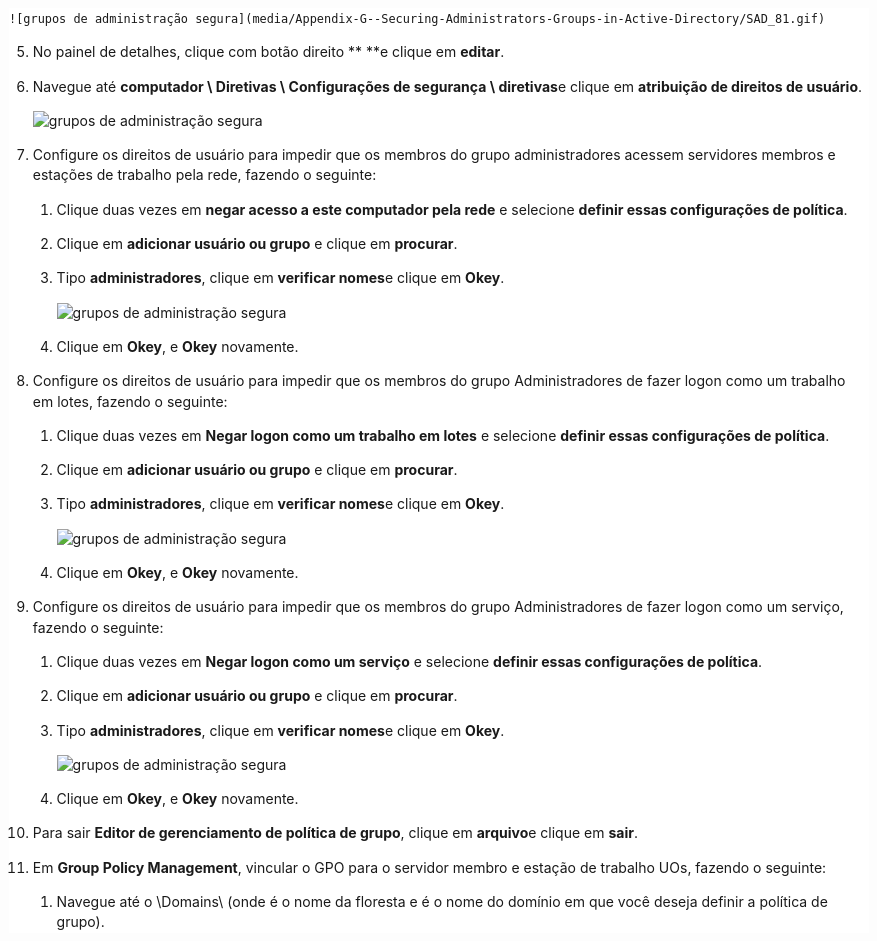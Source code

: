    ![grupos de administração segura](media/Appendix-G--Securing-Administrators-Groups-in-Active-Directory/SAD_81.gif)  

5.  No painel de detalhes, clique com botão direito ** <GPO Name> **e clique em **editar**.  

6.  Navegue até **computador \ Diretivas \ Configurações de segurança \ diretivas**e clique em **atribuição de direitos de usuário**.  

    ![grupos de administração segura](media/Appendix-G--Securing-Administrators-Groups-in-Active-Directory/SAD_82.gif)  

7.  Configure os direitos de usuário para impedir que os membros do grupo administradores acessem servidores membros e estações de trabalho pela rede, fazendo o seguinte:  

    1.  Clique duas vezes em **negar acesso a este computador pela rede** e selecione **definir essas configurações de política**.  

    2.  Clique em **adicionar usuário ou grupo** e clique em **procurar**.  

    3.  Tipo **administradores**, clique em **verificar nomes**e clique em **Okey**.  

        ![grupos de administração segura](media/Appendix-G--Securing-Administrators-Groups-in-Active-Directory/SAD_83.gif)  

    4.  Clique em **Okey**, e **Okey** novamente.  

8.  Configure os direitos de usuário para impedir que os membros do grupo Administradores de fazer logon como um trabalho em lotes, fazendo o seguinte:  

    1.  Clique duas vezes em **Negar logon como um trabalho em lotes** e selecione **definir essas configurações de política**.  

    2.  Clique em **adicionar usuário ou grupo** e clique em **procurar**.  

    3.  Tipo **administradores**, clique em **verificar nomes**e clique em **Okey**.  

        ![grupos de administração segura](media/Appendix-G--Securing-Administrators-Groups-in-Active-Directory/SAD_84.gif)  

    4.  Clique em **Okey**, e **Okey** novamente.  

9. Configure os direitos de usuário para impedir que os membros do grupo Administradores de fazer logon como um serviço, fazendo o seguinte:  

    1.  Clique duas vezes em **Negar logon como um serviço** e selecione **definir essas configurações de política**.  

    2.  Clique em **adicionar usuário ou grupo** e clique em **procurar**.  

    3.  Tipo **administradores**, clique em **verificar nomes**e clique em **Okey**.  

        ![grupos de administração segura](media/Appendix-G--Securing-Administrators-Groups-in-Active-Directory/SAD_85.gif)  

    4.  Clique em **Okey**, e **Okey** novamente.  

10. Para sair **Editor de gerenciamento de política de grupo**, clique em **arquivo**e clique em **sair**.  

11. Em **Group Policy Management**, vincular o GPO para o servidor membro e estação de trabalho UOs, fazendo o seguinte:  

    1.  Navegue até o <Forest>\Domains\\<Domain> (onde <Forest> é o nome da floresta e <Domain> é o nome do domínio em que você deseja definir a política de grupo).  
